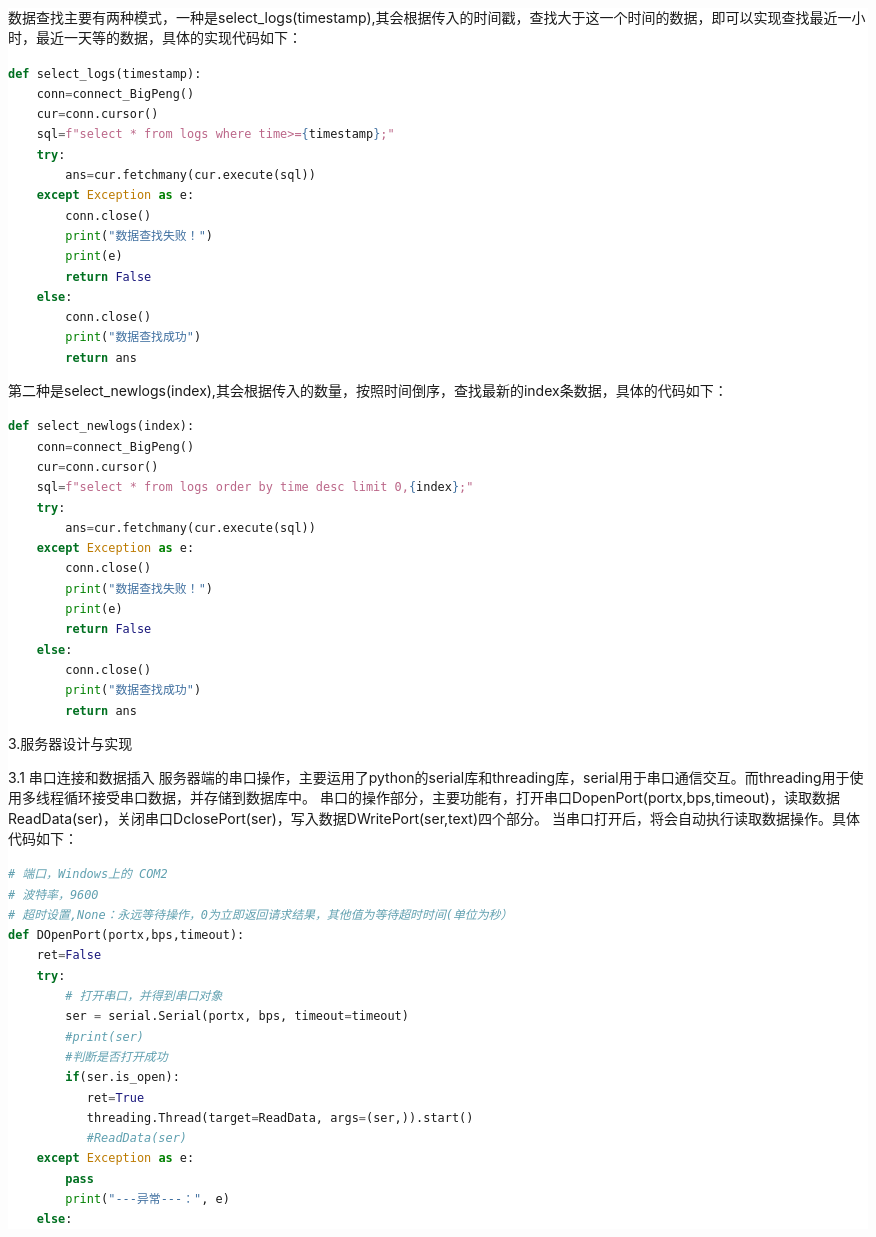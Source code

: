   数据查找主要有两种模式，一种是select_logs(timestamp),其会根据传入的时间戳，查找大于这一个时间的数据，即可以实现查找最近一小时，最近一天等的数据，具体的实现代码如下：

```python
def select_logs(timestamp):
    conn=connect_BigPeng()
    cur=conn.cursor()
    sql=f"select * from logs where time>={timestamp};"
    try:
        ans=cur.fetchmany(cur.execute(sql))
    except Exception as e:
        conn.close()
        print("数据查找失败！")
        print(e)
        return False
    else:
        conn.close()
        print("数据查找成功")
        return ans
```

  第二种是select_newlogs(index),其会根据传入的数量，按照时间倒序，查找最新的index条数据，具体的代码如下：

```python
def select_newlogs(index):
    conn=connect_BigPeng()
    cur=conn.cursor()
    sql=f"select * from logs order by time desc limit 0,{index};"
    try:
        ans=cur.fetchmany(cur.execute(sql))
    except Exception as e:
        conn.close()
        print("数据查找失败！")
        print(e)
        return False
    else:
        conn.close()
        print("数据查找成功")
        return ans
```

3.服务器设计与实现

3.1 串口连接和数据插入
  服务器端的串口操作，主要运用了python的serial库和threading库，serial用于串口通信交互。而threading用于使用多线程循环接受串口数据，并存储到数据库中。
  串口的操作部分，主要功能有，打开串口DopenPort(portx,bps,timeout)，读取数据ReadData(ser)，关闭串口DclosePort(ser)，写入数据DWritePort(ser,text)四个部分。
  当串口打开后，将会自动执行读取数据操作。具体代码如下：

```python
# 端口，Windows上的 COM2
# 波特率，9600
# 超时设置,None：永远等待操作，0为立即返回请求结果，其他值为等待超时时间(单位为秒）
def DOpenPort(portx,bps,timeout):
    ret=False
    try:
        # 打开串口，并得到串口对象
        ser = serial.Serial(portx, bps, timeout=timeout)
        #print(ser)
        #判断是否打开成功
        if(ser.is_open):
           ret=True
           threading.Thread(target=ReadData, args=(ser,)).start()
           #ReadData(ser)
    except Exception as e:
        pass
        print("---异常---：", e)
    else:
```